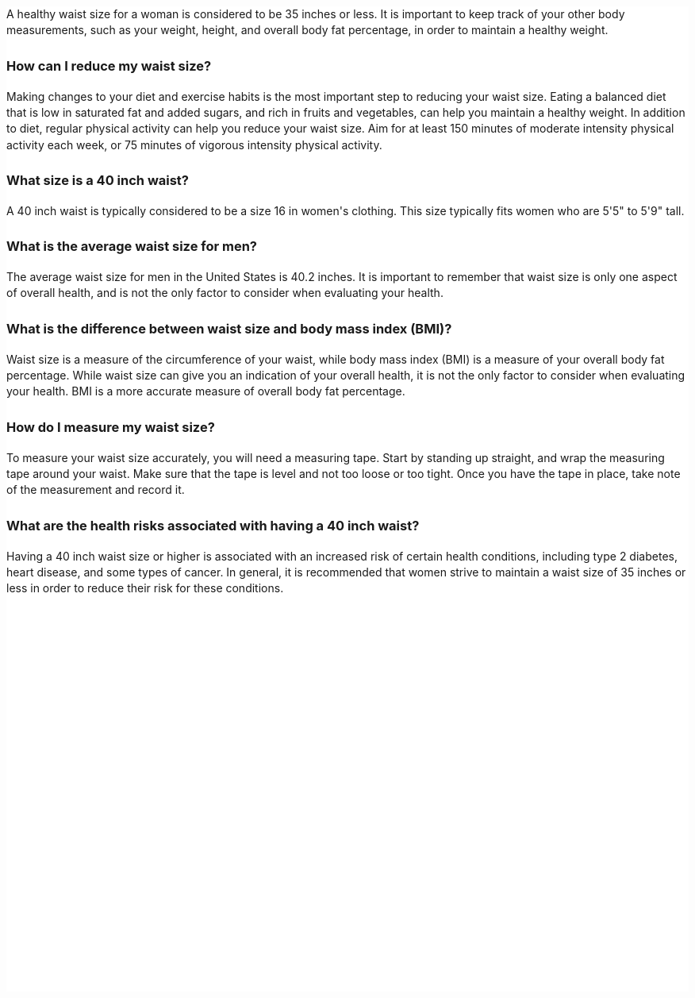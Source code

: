 <p>A healthy waist size for a woman is considered to be 35 inches or less. It is important to keep track of your other body measurements, such as your weight, height, and overall body fat percentage, in order to maintain a healthy weight.</p>

<h3>How can I reduce my waist size?</h3>

<p>Making changes to your diet and exercise habits is the most important step to reducing your waist size. Eating a balanced diet that is low in saturated fat and added sugars, and rich in fruits and vegetables, can help you maintain a healthy weight. In addition to diet, regular physical activity can help you reduce your waist size. Aim for at least 150 minutes of moderate intensity physical activity each week, or 75 minutes of vigorous intensity physical activity.</p>

<h3>What size is a 40 inch waist?</h3>

<p>A 40 inch waist is typically considered to be a size 16 in women's clothing. This size typically fits women who are 5'5" to 5'9" tall.</p>

<h3>What is the average waist size for men?</h3>

<p>The average waist size for men in the United States is 40.2 inches. It is important to remember that waist size is only one aspect of overall health, and is not the only factor to consider when evaluating your health.</p>

<h3>What is the difference between waist size and body mass index (BMI)?</h3>

<p>Waist size is a measure of the circumference of your waist, while body mass index (BMI) is a measure of your overall body fat percentage. While waist size can give you an indication of your overall health, it is not the only factor to consider when evaluating your health. BMI is a more accurate measure of overall body fat percentage.</p>

<h3>How do I measure my waist size?</h3>

<p>To measure your waist size accurately, you will need a measuring tape. Start by standing up straight, and wrap the measuring tape around your waist. Make sure that the tape is level and not too loose or too tight. Once you have the tape in place, take note of the measurement and record it.</p>

<h3>What are the health risks associated with having a 40 inch waist?</h3>

<p>Having a 40 inch waist size or higher is associated with an increased risk of certain health conditions, including type 2 diabetes, heart disease, and some types of cancer. In general, it is recommended that women strive to maintain a waist size of 35 inches or less in order to reduce their risk for these conditions.</p>

<div style="position: relative; padding-bottom: 56.25%; overflow: hidden"><iframe src="https://www.youtube.com/embed/a05ywVnKOi8" frameborder="0" allow="accelerometer; autoplay; clipboard-write; encrypted-media; gyroscope; picture-in-picture; web-share" allowfullscreen style="position: absolute; top: 0; left: 0; width: 100%; height: 100%;"></iframe>
</div>